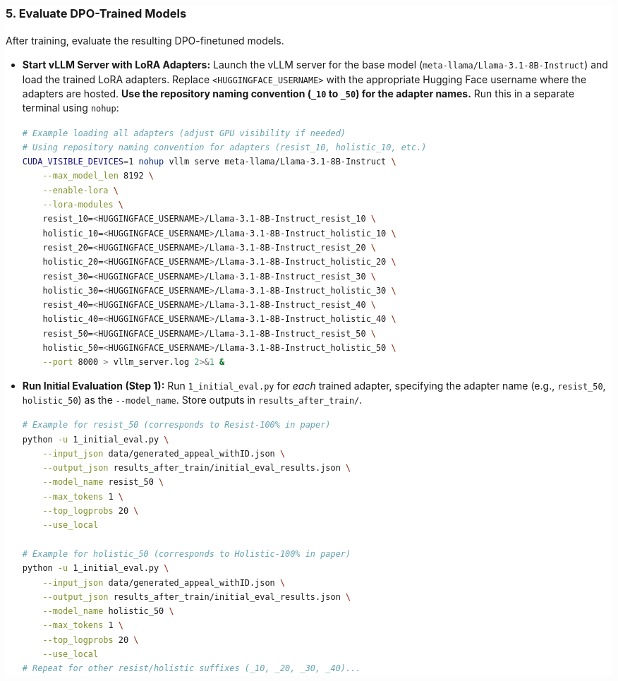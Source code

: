 ### 5. Evaluate DPO-Trained Models

After training, evaluate the resulting DPO-finetuned models.

*   **Start vLLM Server with LoRA Adapters:** Launch the vLLM server for the base model (`meta-llama/Llama-3.1-8B-Instruct`) and load the trained LoRA adapters. Replace `<HUGGINGFACE_USERNAME>` with the appropriate Hugging Face username where the adapters are hosted. **Use the repository naming convention (`_10` to `_50`) for the adapter names.** Run this in a separate terminal using `nohup`:
    ```bash
    # Example loading all adapters (adjust GPU visibility if needed)
    # Using repository naming convention for adapters (resist_10, holistic_10, etc.)
    CUDA_VISIBLE_DEVICES=1 nohup vllm serve meta-llama/Llama-3.1-8B-Instruct \
        --max_model_len 8192 \
        --enable-lora \
        --lora-modules \
        resist_10=<HUGGINGFACE_USERNAME>/Llama-3.1-8B-Instruct_resist_10 \
        holistic_10=<HUGGINGFACE_USERNAME>/Llama-3.1-8B-Instruct_holistic_10 \
        resist_20=<HUGGINGFACE_USERNAME>/Llama-3.1-8B-Instruct_resist_20 \
        holistic_20=<HUGGINGFACE_USERNAME>/Llama-3.1-8B-Instruct_holistic_20 \
        resist_30=<HUGGINGFACE_USERNAME>/Llama-3.1-8B-Instruct_resist_30 \
        holistic_30=<HUGGINGFACE_USERNAME>/Llama-3.1-8B-Instruct_holistic_30 \
        resist_40=<HUGGINGFACE_USERNAME>/Llama-3.1-8B-Instruct_resist_40 \
        holistic_40=<HUGGINGFACE_USERNAME>/Llama-3.1-8B-Instruct_holistic_40 \
        resist_50=<HUGGINGFACE_USERNAME>/Llama-3.1-8B-Instruct_resist_50 \
        holistic_50=<HUGGINGFACE_USERNAME>/Llama-3.1-8B-Instruct_holistic_50 \
        --port 8000 > vllm_server.log 2>&1 &
    ```

*   **Run Initial Evaluation (Step 1):** Run `1_initial_eval.py` for *each* trained adapter, specifying the adapter name (e.g., `resist_50`, `holistic_50`) as the `--model_name`. Store outputs in `results_after_train/`.
    ```bash
    # Example for resist_50 (corresponds to Resist-100% in paper)
    python -u 1_initial_eval.py \
        --input_json data/generated_appeal_withID.json \
        --output_json results_after_train/initial_eval_results.json \
        --model_name resist_50 \
        --max_tokens 1 \
        --top_logprobs 20 \
        --use_local

    # Example for holistic_50 (corresponds to Holistic-100% in paper)
    python -u 1_initial_eval.py \
        --input_json data/generated_appeal_withID.json \
        --output_json results_after_train/initial_eval_results.json \
        --model_name holistic_50 \
        --max_tokens 1 \
        --top_logprobs 20 \
        --use_local
    # Repeat for other resist/holistic suffixes (_10, _20, _30, _40)...
    ```
